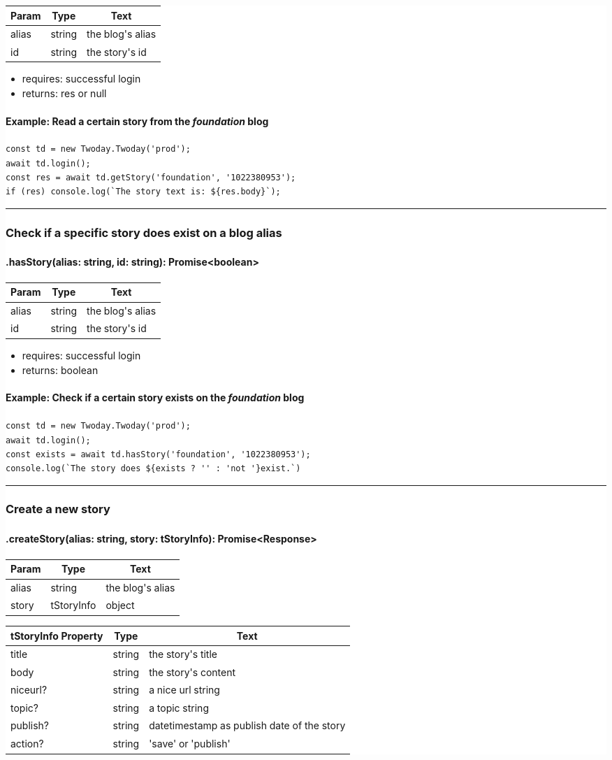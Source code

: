 Param | Type | Text
--- | --- | --- 
alias | string | the blog's alias
id | string | the story's id

- requires: successful login
- returns: res or null

#### Example: Read a certain story from the *foundation* blog
```
const td = new Twoday.Twoday('prod');
await td.login();
const res = await td.getStory('foundation', '1022380953');
if (res) console.log(`The story text is: ${res.body}`);
```
<hr>

### Check if a specific story does exist on a blog alias
#### .hasStory(alias: string, id: string): Promise&lt;boolean&gt;

Param | Type | Text
--- | --- | --- 
alias | string | the blog's alias
id | string | the story's id

- requires: successful login
- returns: boolean

#### Example: Check if a certain story exists on the *foundation* blog
```
const td = new Twoday.Twoday('prod');
await td.login();
const exists = await td.hasStory('foundation', '1022380953');
console.log(`The story does ${exists ? '' : 'not '}exist.`)
```
<hr>

### Create a new story
#### .createStory(alias: string, story: tStoryInfo): Promise&lt;Response&gt;

Param | Type | Text
--- | --- | --- 
alias | string | the blog's alias
story | tStoryInfo | object

tStoryInfo Property | Type | Text
--- | --- | --- 
title | string | the story's title
body | string | the story's content
niceurl? | string | a nice url string
topic? | string | a topic string
publish? | string | datetimestamp as publish date of the story
action? | string | 'save' or 'publish'

